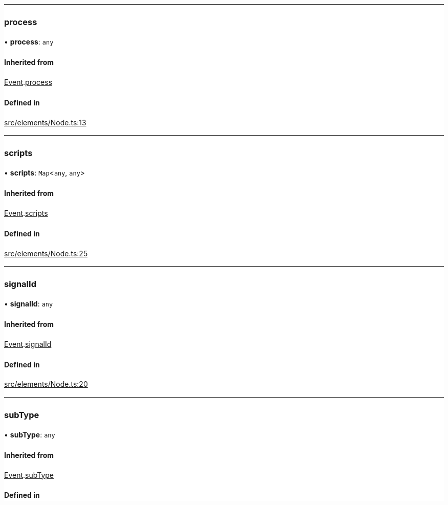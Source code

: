 ___

### process

• **process**: `any`

#### Inherited from

[Event](elements_Events.Event.md).[process](elements_Events.Event.md#process)

#### Defined in

[src/elements/Node.ts:13](https://github.com/linonetwo/bpmn-server/blob/02da6f2/src/elements/Node.ts#L13)

___

### scripts

• **scripts**: `Map`\<`any`, `any`\>

#### Inherited from

[Event](elements_Events.Event.md).[scripts](elements_Events.Event.md#scripts)

#### Defined in

[src/elements/Node.ts:25](https://github.com/linonetwo/bpmn-server/blob/02da6f2/src/elements/Node.ts#L25)

___

### signalId

• **signalId**: `any`

#### Inherited from

[Event](elements_Events.Event.md).[signalId](elements_Events.Event.md#signalid)

#### Defined in

[src/elements/Node.ts:20](https://github.com/linonetwo/bpmn-server/blob/02da6f2/src/elements/Node.ts#L20)

___

### subType

• **subType**: `any`

#### Inherited from

[Event](elements_Events.Event.md).[subType](elements_Events.Event.md#subtype)

#### Defined in

